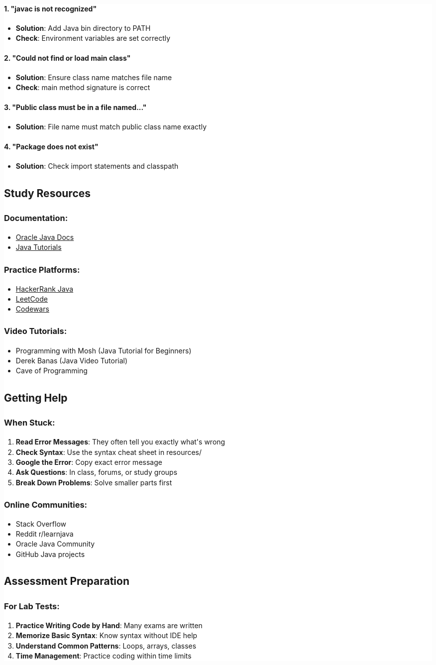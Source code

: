 #### 1. "javac is not recognized"
- **Solution**: Add Java bin directory to PATH
- **Check**: Environment variables are set correctly

#### 2. "Could not find or load main class"
- **Solution**: Ensure class name matches file name
- **Check**: main method signature is correct

#### 3. "Public class must be in a file named..."
- **Solution**: File name must match public class name exactly

#### 4. "Package does not exist"
- **Solution**: Check import statements and classpath

## Study Resources

### Documentation:
- [Oracle Java Docs](https://docs.oracle.com/en/java/)
- [Java Tutorials](https://docs.oracle.com/javase/tutorial/)

### Practice Platforms:
- [HackerRank Java](https://www.hackerrank.com/domains/java)
- [LeetCode](https://leetcode.com/)
- [Codewars](https://www.codewars.com/)

### Video Tutorials:
- Programming with Mosh (Java Tutorial for Beginners)
- Derek Banas (Java Video Tutorial)
- Cave of Programming

## Getting Help

### When Stuck:
1. **Read Error Messages**: They often tell you exactly what's wrong
2. **Check Syntax**: Use the syntax cheat sheet in resources/
3. **Google the Error**: Copy exact error message
4. **Ask Questions**: In class, forums, or study groups
5. **Break Down Problems**: Solve smaller parts first

### Online Communities:
- Stack Overflow
- Reddit r/learnjava
- Oracle Java Community
- GitHub Java projects

## Assessment Preparation

### For Lab Tests:
1. **Practice Writing Code by Hand**: Many exams are written
2. **Memorize Basic Syntax**: Know syntax without IDE help
3. **Understand Common Patterns**: Loops, arrays, classes
4. **Time Management**: Practice coding within time limits
